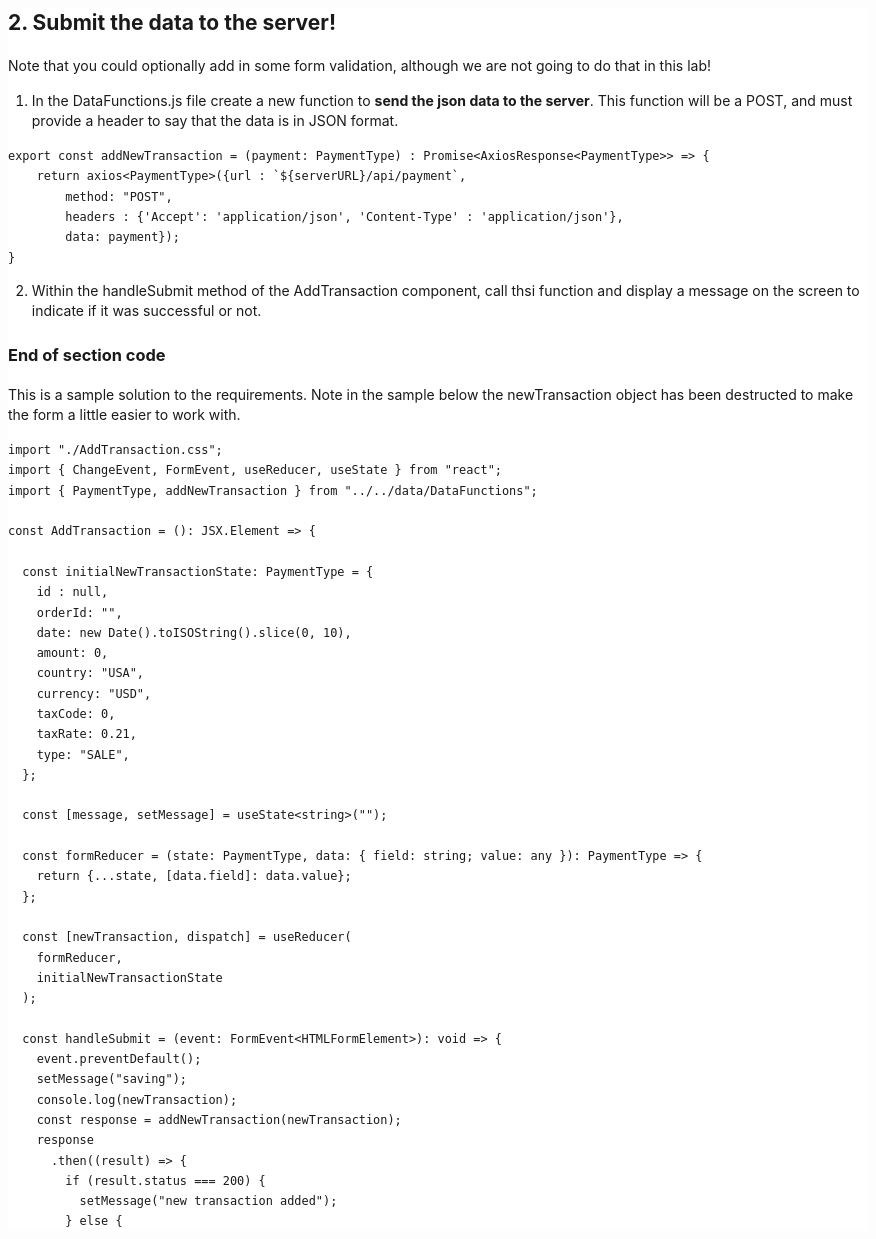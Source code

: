 
## 2. Submit the data to the server!

Note that you could optionally add in some form validation, although we are not going to do that in this lab!

1. In the DataFunctions.js file create a new function to **send the json data to the server**. This function will be a POST, and must provide a header to say that the data is in JSON format.

```
export const addNewTransaction = (payment: PaymentType) : Promise<AxiosResponse<PaymentType>> => {
    return axios<PaymentType>({url : `${serverURL}/api/payment`,
        method: "POST",
        headers : {'Accept': 'application/json', 'Content-Type' : 'application/json'},
        data: payment});
}
```

2. Within the handleSubmit method of the AddTransaction component, call thsi function and display a message on the screen to indicate if it was successful or not. 

### End of section code
This is a sample solution to the requirements. Note in the sample below the newTransaction object has been destructed to make the form a little easier to work with.

```
import "./AddTransaction.css";
import { ChangeEvent, FormEvent, useReducer, useState } from "react";
import { PaymentType, addNewTransaction } from "../../data/DataFunctions";

const AddTransaction = (): JSX.Element => {

  const initialNewTransactionState: PaymentType = {
    id : null,
    orderId: "",
    date: new Date().toISOString().slice(0, 10),
    amount: 0,
    country: "USA",
    currency: "USD",
    taxCode: 0,
    taxRate: 0.21,
    type: "SALE",
  };

  const [message, setMessage] = useState<string>("");

  const formReducer = (state: PaymentType, data: { field: string; value: any }): PaymentType => {
    return {...state, [data.field]: data.value};
  };

  const [newTransaction, dispatch] = useReducer(
    formReducer,
    initialNewTransactionState
  );

  const handleSubmit = (event: FormEvent<HTMLFormElement>): void => {
    event.preventDefault();
    setMessage("saving");
    console.log(newTransaction);
    const response = addNewTransaction(newTransaction);
    response
      .then((result) => {
        if (result.status === 200) {
          setMessage("new transaction added");
        } else {
```